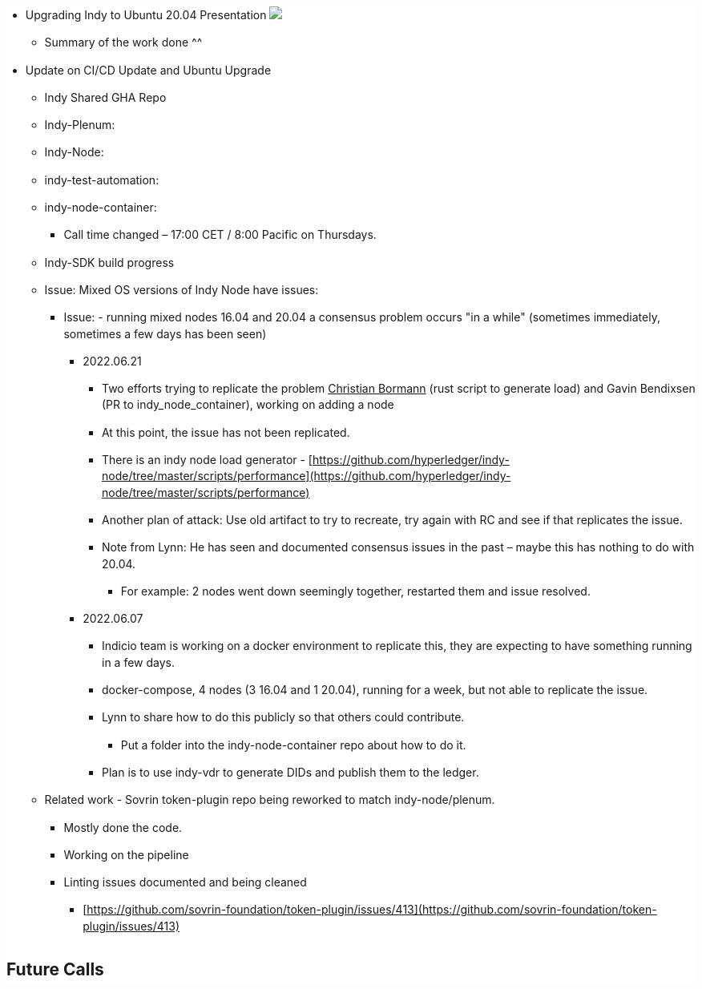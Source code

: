 - Upgrading Indy to Ubuntu 20.04 Presentation [![](plugins/servlet/confluence/placeholder/unknown-macro)](https://docs.google.com/presentation/d/1LPccSn6HaLRkKt6DSgcWicORpRknwUsH9knKr9LBCz4/edit#slide=id.p)
  
  - Summary of the work done ^^
- Update on CI/CD Update and Ubuntu Upgrade 
  
  - Indy Shared GHA Repo
  - Indy-Plenum:
  - Indy-Node:
  - indy-test-automation:
  - indy-node-container:
    
    - Call time changed – 17:00 CET / 8:00 Pacific on Thursdays.
  - Indy-SDK build progress
  
  
  
  - Issue: Mixed OS versions of Indy Node have issues:
    
    - Issue: - running mixed nodes 16.04 and 20.04 a consensus problem occurs "in a while" (sometimes immediately, sometimes a few days has been seen)
      
      - 2022.06.21
        
        - Two efforts trying to replicate the problem [Christian Bormann](https://lf-hyperledger.atlassian.net/wiki/people/712020:402bd53a-7b29-43cf-927d-955c323c7ed7?ref=confluence) (rust script to generate load) and Gavin Bendixsen (PR to indy\_node\_container), working on adding a node
        - At this point, the issue has not been replicated.
        - There is an indy node load generator - [https://github.com/hyperledger/indy-node/tree/master/scripts/performance](https://github.com/hyperledger/indy-node/tree/master/scripts/performance)
        - Another plan of attack: Use old artifact to try to recreate, try again with RC and see if that replicates the issue.
        - Note from Lynn: He has seen and documented consensus issues in the past – maybe this has nothing to do with 20.04.
          
          - For example: 2 nodes went down seemingly together, restarted them and issue resolved.
      - 2022.06.07
        
        - Indicio team is working on a docker environment to replicate this, they are expecting to have something running in a few days.
        - docker-compose, 4 nodes (3 16.04 and 1 20.04), running for a week, but not able to replicate the issue.
        - Lynn to share how to do this publicly so that others could contribute.
          
          - Put a folder into the indy-node-container repo about how to do it.
        - Plan is to use indy-vdr to generate DIDs and publish them to the ledger.
  - Related work - Sovrin token-plugin repo being reworked to match indy-node/plenum.
    
    - Mostly done the code.
    - Working on the pipeline
    - Linting issues documented and being cleaned
      
      - [https://github.com/sovrin-foundation/token-plugin/issues/413](https://github.com/sovrin-foundation/token-plugin/issues/413)

## Future Calls
